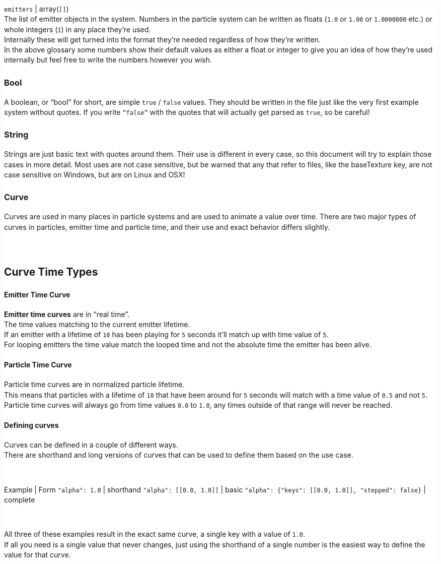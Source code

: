 ```emitters``` | array(```[]```)<br>The list of emitter objects in the system.
Numbers in the particle system can be written as floats (``1.0`` or ``1.00`` or ``1.0000000`` etc.) or whole integers (``1``) in any place they’re used.<br>Internally these will get turned into the format they’re needed regardless of how they’re written.<br>In the above glossary some numbers show their default values as either a float or integer to give you an idea of how they’re used internally but feel free to write the numbers however you wish.

### Bool 

A boolean, or “bool” for short, are simple ``true`` / ``false`` values. They should be written in the file just like the very first example system without quotes. If you write ``“false”`` with the quotes that will actually get parsed as ``true``, so be careful!

### String 

Strings are just basic text with quotes around them. Their use is different in every case, so this document will try to explain those cases in more detail. Most uses are not case sensitive, but be warned that any that refer to files, like the baseTexture key, are not case sensitive on Windows, but are on Linux and OSX!

### Curve 

Curves are used in many places in particle systems and are used to animate a value over time. There are two major types of curves in particles, emitter time and particle time, and their use and exact behavior differs slightly.

<br>

## Curve Time Types

#### Emitter Time Curve<br>
**Emitter time curves** are in “real time”.<br>
The time values matching to the current emitter lifetime.<br>
If an emitter with a lifetime of ``10`` has been playing for ``5`` seconds it’ll match up with time value of ``5``.<br>
For looping emitters the time value match the looped time and not the absolute time the emitter has been alive.

#### Particle Time Curve<br>
Particle time curves are in normalized particle lifetime.<br>
This means that particles with a lifetime of ``10`` that have been around for ``5`` seconds will match with a time value of ``0.5`` and not ``5``.<br>
Particle time curves will always go from time values ``0.0`` to ``1.0``, any times outside of that range will never be reached.

#### Defining curves<br>
Curves can be defined in a couple of different ways.<br>
There are shorthand and long versions of curves that can be used to define them based on the use case.

<br>

Example | Form
```"alpha": 1.0``` | shorthand
```"alpha": [[0.0, 1.0]]``` | basic
```"alpha": {"keys": [[0.0, 1.0]], "stepped": false}``` | complete

<br>

All three of these examples result in the exact same curve, a single key with a value of ``1.0``.<br>
If all you need is a single value that never changes, just using the shorthand of a single number is the easiest way to define the value for that curve.

```
